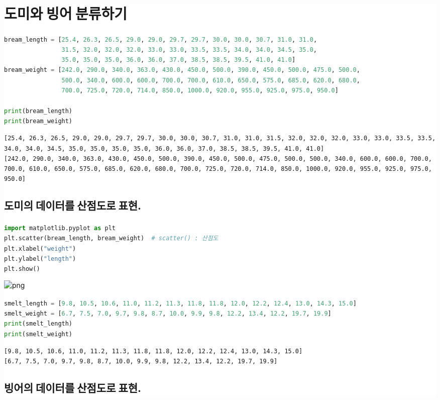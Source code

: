 
# 도미와 빙어 분류하기


```python
bream_length = [25.4, 26.3, 26.5, 29.0, 29.0, 29.7, 29.7, 30.0, 30.0, 30.7, 31.0, 31.0, 
                31.5, 32.0, 32.0, 32.0, 33.0, 33.0, 33.5, 33.5, 34.0, 34.0, 34.5, 35.0, 
                35.0, 35.0, 35.0, 36.0, 36.0, 37.0, 38.5, 38.5, 39.5, 41.0, 41.0]
bream_weight = [242.0, 290.0, 340.0, 363.0, 430.0, 450.0, 500.0, 390.0, 450.0, 500.0, 475.0, 500.0, 
                500.0, 340.0, 600.0, 600.0, 700.0, 700.0, 610.0, 650.0, 575.0, 685.0, 620.0, 680.0, 
                700.0, 725.0, 720.0, 714.0, 850.0, 1000.0, 920.0, 955.0, 925.0, 975.0, 950.0]

print(bream_length)
print(bream_weight)
```

    [25.4, 26.3, 26.5, 29.0, 29.0, 29.7, 29.7, 30.0, 30.0, 30.7, 31.0, 31.0, 31.5, 32.0, 32.0, 32.0, 33.0, 33.0, 33.5, 33.5, 34.0, 34.0, 34.5, 35.0, 35.0, 35.0, 35.0, 36.0, 36.0, 37.0, 38.5, 38.5, 39.5, 41.0, 41.0]
    [242.0, 290.0, 340.0, 363.0, 430.0, 450.0, 500.0, 390.0, 450.0, 500.0, 475.0, 500.0, 500.0, 340.0, 600.0, 600.0, 700.0, 700.0, 610.0, 650.0, 575.0, 685.0, 620.0, 680.0, 700.0, 725.0, 720.0, 714.0, 850.0, 1000.0, 920.0, 955.0, 925.0, 975.0, 950.0]
    

## 도미의 데이터를 산점도로 표현.


```python
import matplotlib.pyplot as plt
plt.scatter(bream_length, bream_weight)  # scatter() : 산점도
plt.xlabel("weight")
plt.ylabel("length")
plt.show()
```


    
![png](Images/0326_Machine_Learning/output_5_0.png)
    



```python
smelt_length = [9.8, 10.5, 10.6, 11.0, 11.2, 11.3, 11.8, 11.8, 12.0, 12.2, 12.4, 13.0, 14.3, 15.0]
smelt_weight = [6.7, 7.5, 7.0, 9.7, 9.8, 8.7, 10.0, 9.9, 9.8, 12.2, 13.4, 12.2, 19.7, 19.9]
print(smelt_length)
print(smelt_weight)
```

    [9.8, 10.5, 10.6, 11.0, 11.2, 11.3, 11.8, 11.8, 12.0, 12.2, 12.4, 13.0, 14.3, 15.0]
    [6.7, 7.5, 7.0, 9.7, 9.8, 8.7, 10.0, 9.9, 9.8, 12.2, 13.4, 12.2, 19.7, 19.9]
    

## 빙어의 데이터를 산점도로 표현.
